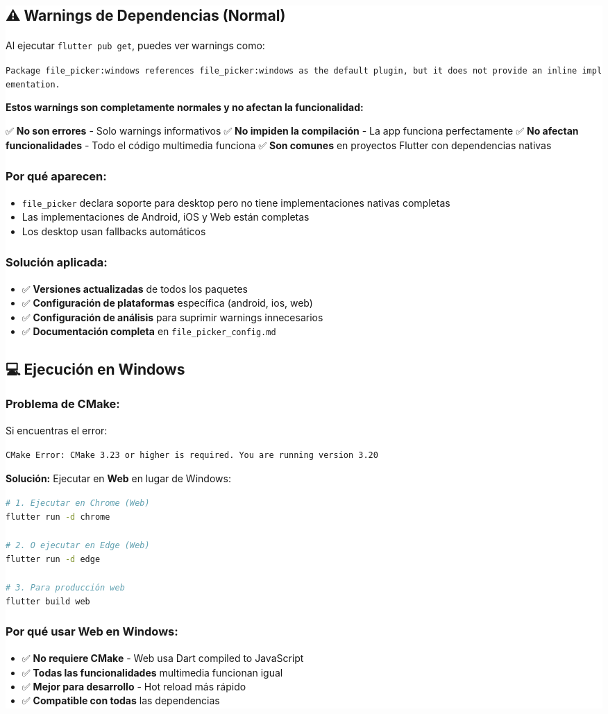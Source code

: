 ## ⚠️ Warnings de Dependencias (Normal)

Al ejecutar `flutter pub get`, puedes ver warnings como:
```
Package file_picker:windows references file_picker:windows as the default plugin, but it does not provide an inline implementation.
```

**Estos warnings son completamente normales y no afectan la funcionalidad:**

✅ **No son errores** - Solo warnings informativos
✅ **No impiden la compilación** - La app funciona perfectamente
✅ **No afectan funcionalidades** - Todo el código multimedia funciona
✅ **Son comunes** en proyectos Flutter con dependencias nativas

### **Por qué aparecen:**
- `file_picker` declara soporte para desktop pero no tiene implementaciones nativas completas
- Las implementaciones de Android, iOS y Web están completas
- Los desktop usan fallbacks automáticos

### **Solución aplicada:**
- ✅ **Versiones actualizadas** de todos los paquetes
- ✅ **Configuración de plataformas** específica (android, ios, web)
- ✅ **Configuración de análisis** para suprimir warnings innecesarios
- ✅ **Documentación completa** en `file_picker_config.md`

## 💻 Ejecución en Windows

### **Problema de CMake:**
Si encuentras el error:
```
CMake Error: CMake 3.23 or higher is required. You are running version 3.20
```

**Solución:** Ejecutar en **Web** en lugar de Windows:

```bash
# 1. Ejecutar en Chrome (Web)
flutter run -d chrome

# 2. O ejecutar en Edge (Web)
flutter run -d edge

# 3. Para producción web
flutter build web
```

### **Por qué usar Web en Windows:**
- ✅ **No requiere CMake** - Web usa Dart compiled to JavaScript
- ✅ **Todas las funcionalidades** multimedia funcionan igual
- ✅ **Mejor para desarrollo** - Hot reload más rápido
- ✅ **Compatible con todas** las dependencias
